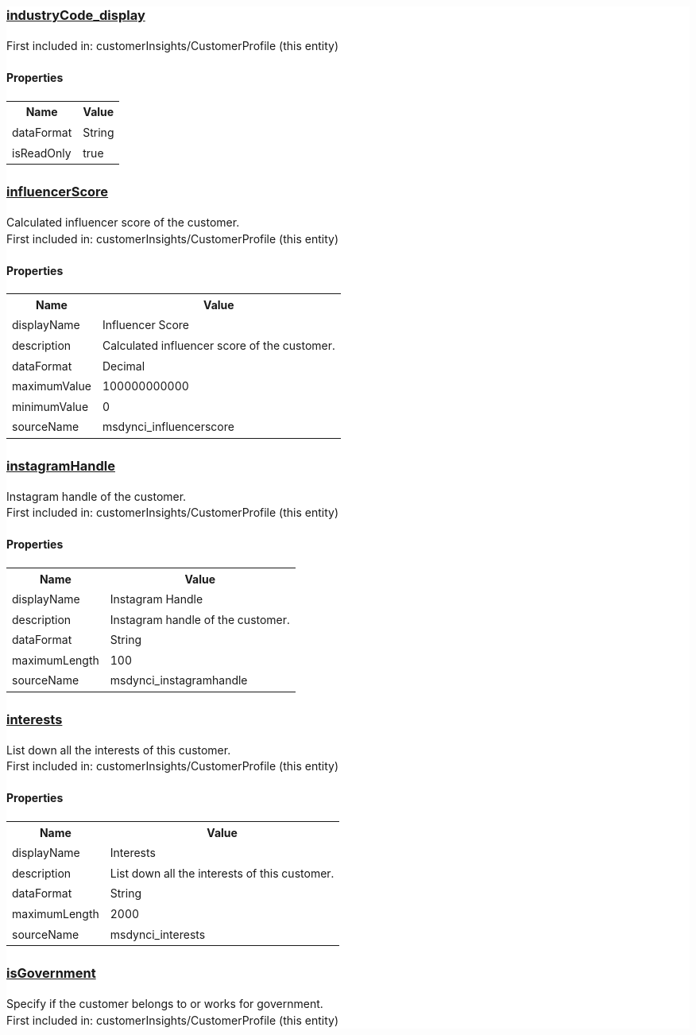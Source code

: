 ### <a href=#industryCode_display name="industryCode_display">industryCode_display</a>

First included in: customerInsights/CustomerProfile (this entity)  

#### Properties

<table><tr><th>Name</th><th>Value</th></tr><tr><td>dataFormat</td><td>String</td></tr><tr><td>isReadOnly</td><td>true</td></tr></table>

### <a href=#influencerScore name="influencerScore">influencerScore</a>

Calculated influencer score of the customer.  
First included in: customerInsights/CustomerProfile (this entity)  

#### Properties

<table><tr><th>Name</th><th>Value</th></tr><tr><td>displayName</td><td>Influencer Score</td></tr><tr><td>description</td><td>Calculated influencer score of the customer.</td></tr><tr><td>dataFormat</td><td>Decimal</td></tr><tr><td>maximumValue</td><td>100000000000</td></tr><tr><td>minimumValue</td><td>0</td></tr><tr><td>sourceName</td><td>msdynci_influencerscore</td></tr></table>

### <a href=#instagramHandle name="instagramHandle">instagramHandle</a>

Instagram handle of the customer.  
First included in: customerInsights/CustomerProfile (this entity)  

#### Properties

<table><tr><th>Name</th><th>Value</th></tr><tr><td>displayName</td><td>Instagram Handle</td></tr><tr><td>description</td><td>Instagram handle of the customer.</td></tr><tr><td>dataFormat</td><td>String</td></tr><tr><td>maximumLength</td><td>100</td></tr><tr><td>sourceName</td><td>msdynci_instagramhandle</td></tr></table>

### <a href=#interests name="interests">interests</a>

List down all the interests of this customer.  
First included in: customerInsights/CustomerProfile (this entity)  

#### Properties

<table><tr><th>Name</th><th>Value</th></tr><tr><td>displayName</td><td>Interests</td></tr><tr><td>description</td><td>List down all the interests of this customer.</td></tr><tr><td>dataFormat</td><td>String</td></tr><tr><td>maximumLength</td><td>2000</td></tr><tr><td>sourceName</td><td>msdynci_interests</td></tr></table>

### <a href=#isGovernment name="isGovernment">isGovernment</a>

Specify if the customer belongs to or works for government.  
First included in: customerInsights/CustomerProfile (this entity)  
